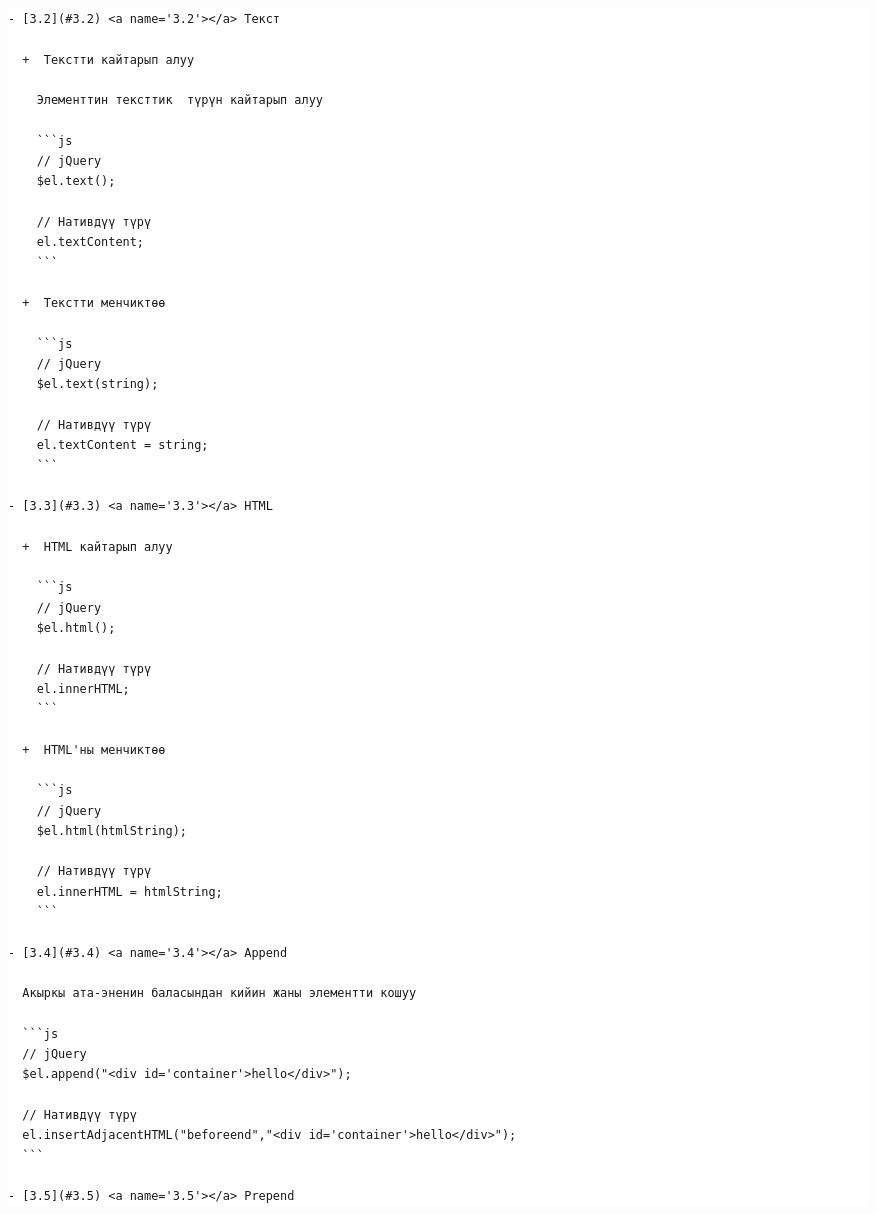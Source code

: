     - [3.2](#3.2) <a name='3.2'></a> Текст

      +  Текстти кайтарып алуу

        Элементтин тексттик  түрүн кайтарып алуу

        ```js
        // jQuery
        $el.text();

        // Нативдүү түрү
        el.textContent;
        ```

      +  Текстти менчиктөө

        ```js
        // jQuery
        $el.text(string);

        // Нативдүү түрү
        el.textContent = string;
        ```

    - [3.3](#3.3) <a name='3.3'></a> HTML

      +  HTML кайтарып алуу

        ```js
        // jQuery
        $el.html();

        // Нативдүү түрү
        el.innerHTML;
        ```

      +  HTML'ны менчиктөө

        ```js
        // jQuery
        $el.html(htmlString);

        // Нативдүү түрү
        el.innerHTML = htmlString;
        ```

    - [3.4](#3.4) <a name='3.4'></a> Append

      Акыркы ата-эненин баласындан кийин жаны элементти кошуу

      ```js
      // jQuery
      $el.append("<div id='container'>hello</div>");

      // Нативдүү түрү
      el.insertAdjacentHTML("beforeend","<div id='container'>hello</div>");
      ```

    - [3.5](#3.5) <a name='3.5'></a> Prepend

